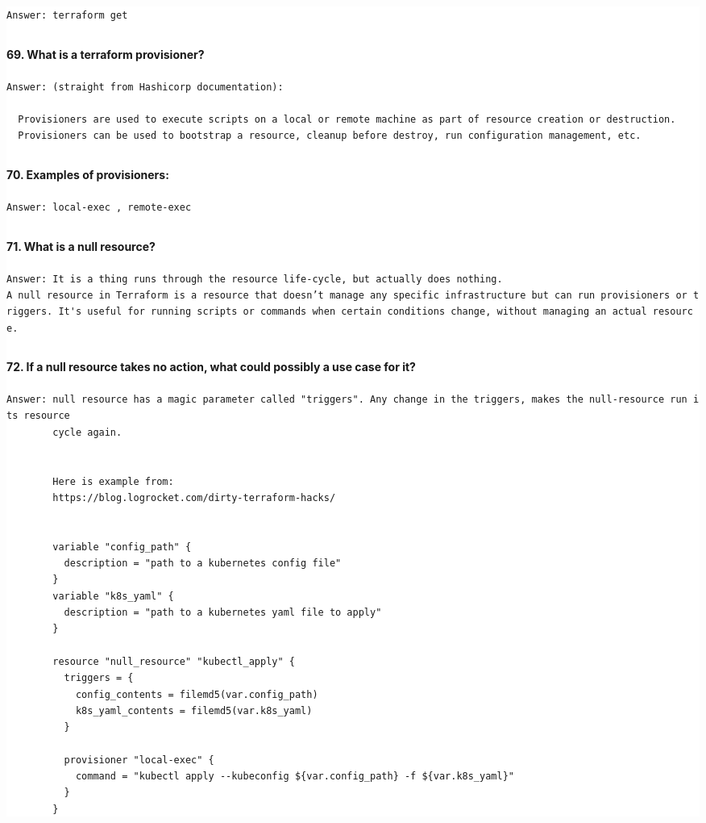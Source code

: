     Answer: terraform get

##
#### 69. What is a terraform provisioner?

    Answer: (straight from Hashicorp documentation):

      Provisioners are used to execute scripts on a local or remote machine as part of resource creation or destruction. 
      Provisioners can be used to bootstrap a resource, cleanup before destroy, run configuration management, etc. 

##
#### 70. Examples of provisioners:

    Answer: local-exec , remote-exec

##
#### 71. What is a null resource?

    Answer: It is a thing runs through the resource life-cycle, but actually does nothing.
    A null resource in Terraform is a resource that doesn’t manage any specific infrastructure but can run provisioners or triggers. It's useful for running scripts or commands when certain conditions change, without managing an actual resource.

##
#### 72. If a null resource takes no action, what could possibly a use case for it?

    Answer: null resource has a magic parameter called "triggers". Any change in the triggers, makes the null-resource run its resource
            cycle again.


            Here is example from:  
            https://blog.logrocket.com/dirty-terraform-hacks/


            variable "config_path" {
              description = "path to a kubernetes config file"
            }
            variable "k8s_yaml" {
              description = "path to a kubernetes yaml file to apply"
            }

            resource "null_resource" "kubectl_apply" {
              triggers = {
                config_contents = filemd5(var.config_path)
                k8s_yaml_contents = filemd5(var.k8s_yaml)
              }

              provisioner "local-exec" {
                command = "kubectl apply --kubeconfig ${var.config_path} -f ${var.k8s_yaml}"
              }
            }

